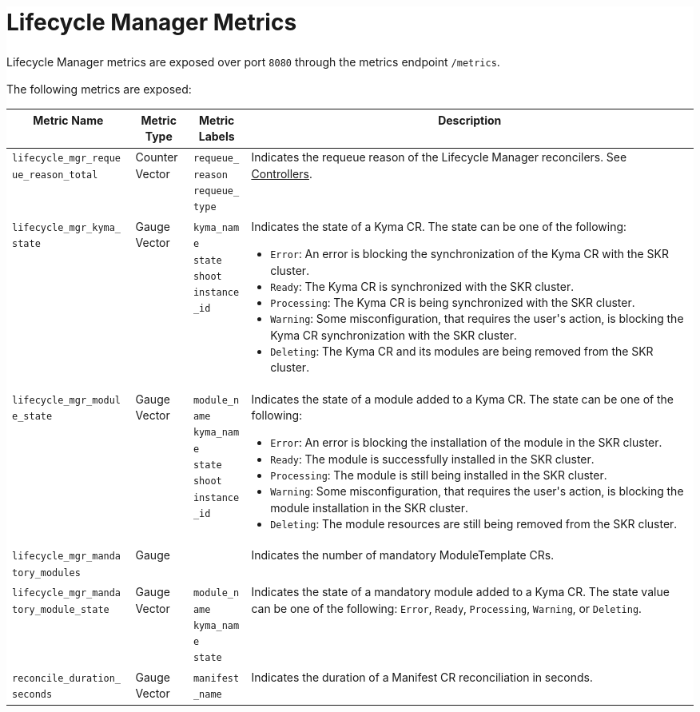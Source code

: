# Lifecycle Manager Metrics

Lifecycle Manager metrics are exposed over port `8080` through the metrics endpoint `/metrics`.

The following metrics are exposed:

| Metric Name                              | Metric Type    | Metric Labels                                                 | Description                                                                                                                                                                                                                                                                                                                                                                                                                                                                                                                                                             |
|------------------------------------------|----------------|---------------------------------------------------------------|-------------------------------------------------------------------------------------------------------------------------------------------------------------------------------------------------------------------------------------------------------------------------------------------------------------------------------------------------------------------------------------------------------------------------------------------------------------------------------------------------------------------------------------------------------------------------|
| `lifecycle_mgr_requeue_reason_total`     | Counter Vector | `requeue_reason`<br/>`requeue_type`                               | Indicates the requeue reason of the Lifecycle Manager reconcilers. See [Controllers](02-controllers.md#controllers).                                                                                                                                                                                                                                                                                                                                                                                                                                                      |
| `lifecycle_mgr_kyma_state`               | Gauge Vector   | `kyma_name`<br/>`state`<br/>`shoot`<br/>`instance_id`                 | Indicates the state of a Kyma CR. The state can be one of the following:<ul><li>`Error`: An error is blocking the synchronization of the Kyma CR with the SKR cluster.</li><li>`Ready`: The Kyma CR is synchronized with the SKR cluster.</li><li>`Processing`: The Kyma CR is being synchronized with the SKR cluster.</li><li>`Warning`: Some misconfiguration, that requires the user's action, is blocking the Kyma CR synchronization with the SKR cluster. </li><li>`Deleting`: The Kyma CR and its modules are being removed from the SKR cluster.</li></ul>        |
| `lifecycle_mgr_module_state`             | Gauge Vector   | `module_name`<br/>`kyma_name`<br/>`state`<br/>`shoot`<br/>`instance_id` | Indicates the state of a module added to a Kyma CR. The state can be one of the following:<ul><li>`Error`: An error is blocking the installation of the module in the SKR cluster. </li><li>`Ready`: The module is successfully installed in the SKR cluster. </li><li>`Processing`: The module is still being installed in the SKR cluster. </li><li>`Warning`: Some misconfiguration, that requires the user's action, is blocking the module installation in the SKR cluster.</li><li>`Deleting`: The module resources are still being removed from the SKR cluster.</li></ul> |
| `lifecycle_mgr_mandatory_modules`        | Gauge          |                                                               | Indicates the number of mandatory ModuleTemplate CRs.                                                                                                                                                                                                                                                                                                                                                                                                                                                                                                                   |
| `lifecycle_mgr_mandatory_module_state`   | Gauge Vector   | `module_name`<br/>`kyma_name`<br/>`state`                           | Indicates the state of a mandatory module added to a Kyma CR. The state value can be one of the following:  `Error`, `Ready`, `Processing`, `Warning`, or `Deleting`.                                                                                                                                                                                                                                                                                                                                                                                                   |
| `reconcile_duration_seconds`             | Gauge Vector   | `manifest_name`                                                 | Indicates the duration of a Manifest CR reconciliation in seconds.                                                                                                                                                                                                                                                                                                                                                                                                                                                                                                      |